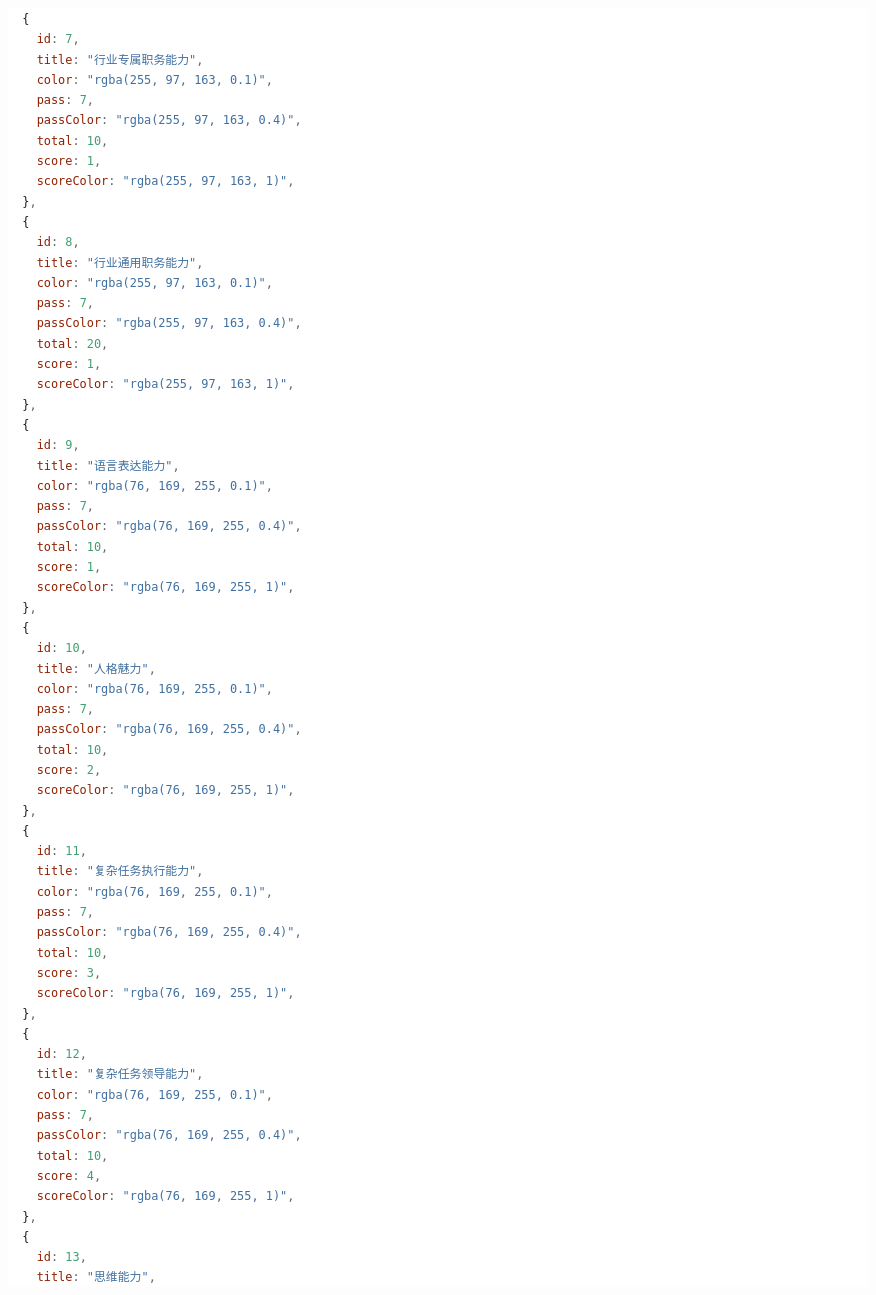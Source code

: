 ```js
  {
    id: 7,
    title: "行业专属职务能力",
    color: "rgba(255, 97, 163, 0.1)",
    pass: 7,
    passColor: "rgba(255, 97, 163, 0.4)",
    total: 10,
    score: 1,
    scoreColor: "rgba(255, 97, 163, 1)",
  },
  {
    id: 8,
    title: "行业通用职务能力",
    color: "rgba(255, 97, 163, 0.1)",
    pass: 7,
    passColor: "rgba(255, 97, 163, 0.4)",
    total: 20,
    score: 1,
    scoreColor: "rgba(255, 97, 163, 1)",
  },
  {
    id: 9,
    title: "语言表达能力",
    color: "rgba(76, 169, 255, 0.1)",
    pass: 7,
    passColor: "rgba(76, 169, 255, 0.4)",
    total: 10,
    score: 1,
    scoreColor: "rgba(76, 169, 255, 1)",
  },
  {
    id: 10,
    title: "人格魅力",
    color: "rgba(76, 169, 255, 0.1)",
    pass: 7,
    passColor: "rgba(76, 169, 255, 0.4)",
    total: 10,
    score: 2,
    scoreColor: "rgba(76, 169, 255, 1)",
  },
  {
    id: 11,
    title: "复杂任务执行能力",
    color: "rgba(76, 169, 255, 0.1)",
    pass: 7,
    passColor: "rgba(76, 169, 255, 0.4)",
    total: 10,
    score: 3,
    scoreColor: "rgba(76, 169, 255, 1)",
  },
  {
    id: 12,
    title: "复杂任务领导能力",
    color: "rgba(76, 169, 255, 0.1)",
    pass: 7,
    passColor: "rgba(76, 169, 255, 0.4)",
    total: 10,
    score: 4,
    scoreColor: "rgba(76, 169, 255, 1)",
  },
  {
    id: 13,
    title: "思维能力",
```